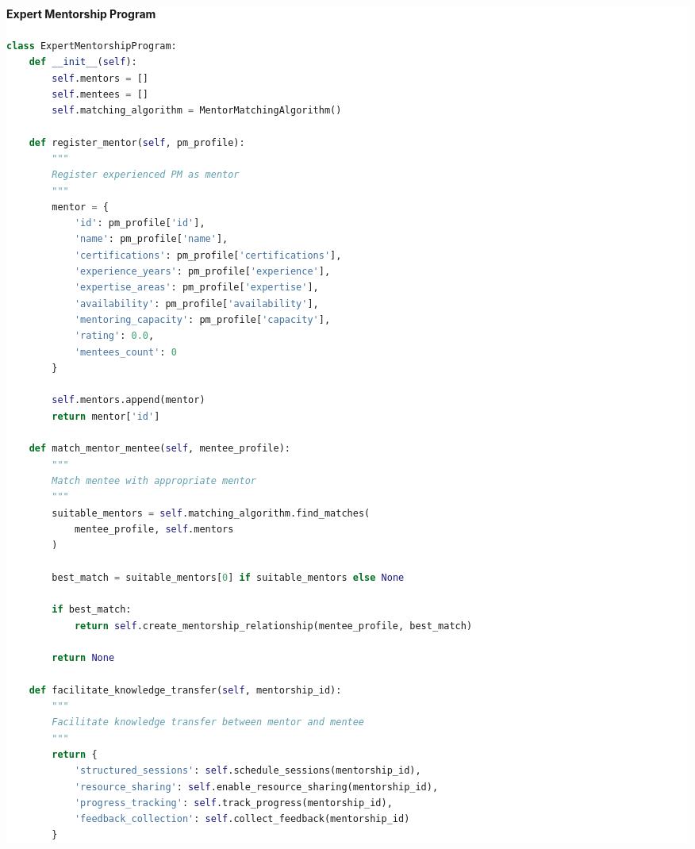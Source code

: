 #### Expert Mentorship Program
```python
class ExpertMentorshipProgram:
    def __init__(self):
        self.mentors = []
        self.mentees = []
        self.matching_algorithm = MentorMatchingAlgorithm()
    
    def register_mentor(self, pm_profile):
        """
        Register experienced PM as mentor
        """
        mentor = {
            'id': pm_profile['id'],
            'name': pm_profile['name'],
            'certifications': pm_profile['certifications'],
            'experience_years': pm_profile['experience'],
            'expertise_areas': pm_profile['expertise'],
            'availability': pm_profile['availability'],
            'mentoring_capacity': pm_profile['capacity'],
            'rating': 0.0,
            'mentees_count': 0
        }
        
        self.mentors.append(mentor)
        return mentor['id']
    
    def match_mentor_mentee(self, mentee_profile):
        """
        Match mentee with appropriate mentor
        """
        suitable_mentors = self.matching_algorithm.find_matches(
            mentee_profile, self.mentors
        )
        
        best_match = suitable_mentors[0] if suitable_mentors else None
        
        if best_match:
            return self.create_mentorship_relationship(mentee_profile, best_match)
        
        return None
    
    def facilitate_knowledge_transfer(self, mentorship_id):
        """
        Facilitate knowledge transfer between mentor and mentee
        """
        return {
            'structured_sessions': self.schedule_sessions(mentorship_id),
            'resource_sharing': self.enable_resource_sharing(mentorship_id),
            'progress_tracking': self.track_progress(mentorship_id),
            'feedback_collection': self.collect_feedback(mentorship_id)
        }
```
